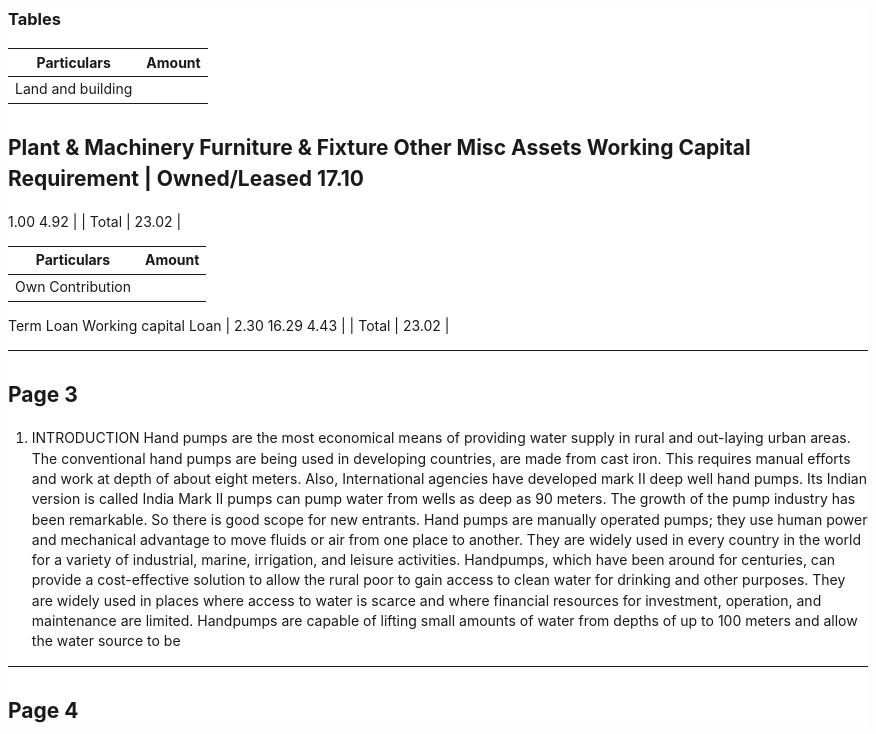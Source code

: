 ### Tables

| Particulars | Amount |
|---|---|
| Land and building
Plant & Machinery
Furniture & Fixture
Other Misc Assets
Working Capital Requirement | Owned/Leased
17.10
-
1.00
4.92 |
| Total | 23.02 |

| Particulars | Amount |
|---|---|
| Own Contribution
Term Loan
Working capital Loan | 2.30
16.29
4.43 |
| Total | 23.02 |

---

## Page 3

1. INTRODUCTION Hand pumps are the most economical means of providing water supply in rural and out-laying urban areas. The conventional hand pumps are being used in developing countries, are made from cast iron. This requires manual efforts and work at depth of about eight meters. Also, International agencies have developed mark II deep well hand pumps. Its Indian version is called India Mark II pumps can pump water from wells as deep as 90 meters. The growth of the pump industry has been remarkable. So there is good scope for new entrants. Hand pumps are manually operated pumps; they use human power and mechanical advantage to move fluids or air from one place to another. They are widely used in every country in the world for a variety of industrial, marine, irrigation, and leisure activities. Handpumps, which have been around for centuries, can provide a cost-effective solution to allow the rural poor to gain access to clean water for drinking and other purposes. They are widely used in places where access to water is scarce and where financial resources for investment, operation, and maintenance are limited. Handpumps are capable of lifting small amounts of water from depths of up to 100 meters and allow the water source to be

---

## Page 4
